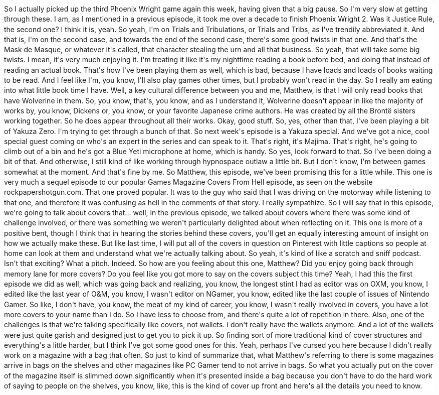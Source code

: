 So I actually picked up the third Phoenix Wright game again this week, having given that a big pause. So I'm very slow at getting through these. I am, as I mentioned in a previous episode, it took me over a decade to finish Phoenix Wright 2.
Was it Justice Rule, the second one? I think it is, yeah. So yeah, I'm on Trials and Tribulations, or Trials and Tribs, as I've trendily abbreviated it.
And that is, I'm on the second case, and towards the end of the second case, there's some good twists in that one. And that's the Mask de Masque, or whatever it's called, that character stealing the urn and all that business. So yeah, that will take some big twists.
I mean, it's very much enjoying it. I'm treating it like it's my nighttime reading a book before bed, and doing that instead of reading an actual book.
That's how I've been playing them as well, which is bad, because I have loads and loads of books waiting to be read. And I feel like I'm, you know, I'll also play games other times, but I probably won't read in the day. So I really am eating into what little book time I have.
Well, a key cultural difference between you and me, Matthew, is that I will only read books that have Wolverine in them. So, you know, that's, you know, and as I understand it, Wolverine doesn't appear in like the majority of works by, you know, Dickens or, you know, or your favorite Japanese crime authors.
He was created by all the Brontë sisters working together. So he does appear throughout all their works.
Okay, good stuff. So, yes, other than that, I've been playing a bit of Yakuza Zero. I'm trying to get through a bunch of that.
So next week's episode is a Yakuza special. And we've got a nice, cool special guest coming on who's an expert in the series and can speak to it.
That's right, it's Majima.
That's right, he's going to climb out of a bin and he's got a Blue Yeti microphone at home, which is handy. So yes, look forward to that. So I've been doing a bit of that.
And otherwise, I still kind of like working through hypnospace outlaw a little bit. But I don't know, I'm between games somewhat at the moment. And that's fine by me.
So Matthew, this episode, we've been promising this for a little while. This one is very much a sequel episode to our popular Games Magazine Covers From Hell episode, as seen on the website rockpapershotgun.com. That one proved popular.
It was to the guy who said that I was driving on the motorway while listening to that one, and therefore it was confusing as hell in the comments of that story. I really sympathize. So I will say that in this episode, we're going to talk about covers that...
well, in the previous episode, we talked about covers where there was some kind of challenge involved, or there was something we weren't particularly delighted about when reflecting on it. This one is more of a positive bent, though I think that in hearing the stories behind these covers, you'll get an equally interesting amount of insight on how we actually make these. But like last time, I will put all of the covers in question on Pinterest with little captions so people at home can look at them and understand what we're actually talking about.
So yeah, it's kind of like a scratch and sniff podcast. Isn't that exciting?
What a pitch.
Indeed. So how are you feeling about this one, Matthew? Did you enjoy going back through memory lane for more covers?
Do you feel like you got more to say on the covers subject this time?
Yeah, I had this the first episode we did as well, which was going back and realizing, you know, the longest stint I had as editor was on OXM, you know, I edited like the last year of O&M, you know, I wasn't editor on NGamer, you know, edited like the last couple of issues of Nintendo Gamer. So like, I don't have, you know, the meat of my kind of career, you know, I wasn't really involved in covers, you have a lot more covers to your name than I do. So I have less to choose from, and there's quite a lot of repetition in there.
Also, one of the challenges is that we're talking specifically like covers, not wallets. I don't really have the wallets anymore. And a lot of the wallets were just quite garish and designed just to get you to pick it up.
So finding sort of more traditional kind of cover structures and everything's a little harder, but I think I've got some good ones for this.
Yeah, perhaps I've cursed you here because I didn't really work on a magazine with a bag that often. So just to kind of summarize that, what Matthew's referring to there is some magazines arrive in bags on the shelves and other magazines like PC Gamer tend to not arrive in bags. So what you actually put on the cover of the magazine itself is slimmed down significantly when it's presented inside a bag because you don't have to do the hard work of saying to people on the shelves, you know, like, this is the kind of cover up front and here's all the details you need to know.